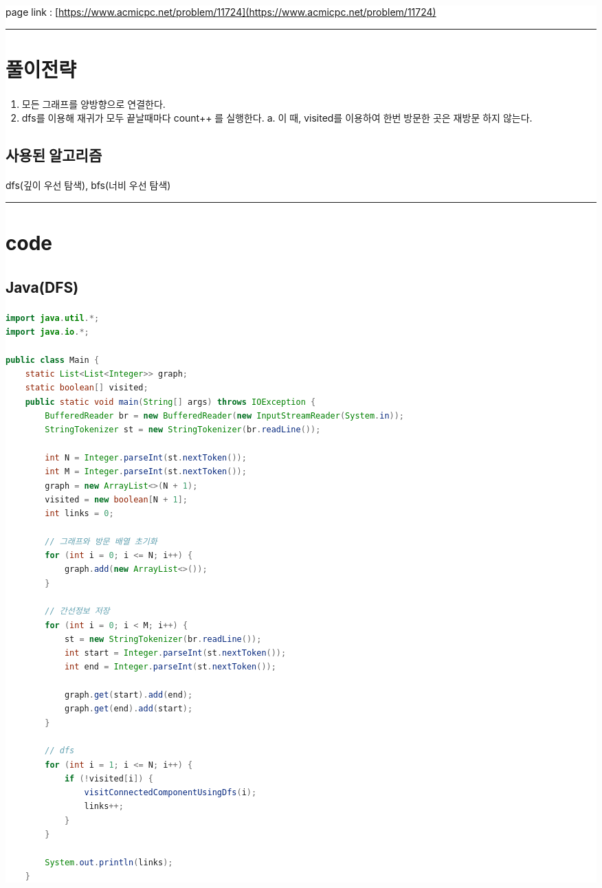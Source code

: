 page link : [https://www.acmicpc.net/problem/11724](https://www.acmicpc.net/problem/11724)

---

# 풀이전략

1. 모든 그래프를 양방향으로 연결한다.
2. dfs를 이용해 재귀가 모두 끝날때마다 count++ 를 실행한다.
    a. 이 때, visited를 이용하여 한번 방문한 곳은 재방문 하지 않는다.

## 사용된 알고리즘

dfs(깊이 우선 탐색), bfs(너비 우선 탐색)

---

# code

## Java(DFS)

```java
import java.util.*;
import java.io.*;

public class Main {
    static List<List<Integer>> graph;
    static boolean[] visited;
    public static void main(String[] args) throws IOException {
        BufferedReader br = new BufferedReader(new InputStreamReader(System.in));
        StringTokenizer st = new StringTokenizer(br.readLine());

        int N = Integer.parseInt(st.nextToken());
        int M = Integer.parseInt(st.nextToken());
        graph = new ArrayList<>(N + 1);
        visited = new boolean[N + 1];
        int links = 0;

        // 그래프와 방문 배열 초기화
        for (int i = 0; i <= N; i++) {
            graph.add(new ArrayList<>());
        }

        // 간선정보 저장
        for (int i = 0; i < M; i++) {
            st = new StringTokenizer(br.readLine());
            int start = Integer.parseInt(st.nextToken());
            int end = Integer.parseInt(st.nextToken());

            graph.get(start).add(end);
            graph.get(end).add(start);
        }

        // dfs
        for (int i = 1; i <= N; i++) {
            if (!visited[i]) {
                visitConnectedComponentUsingDfs(i);
                links++;
            }
        }

        System.out.println(links);
    }
```